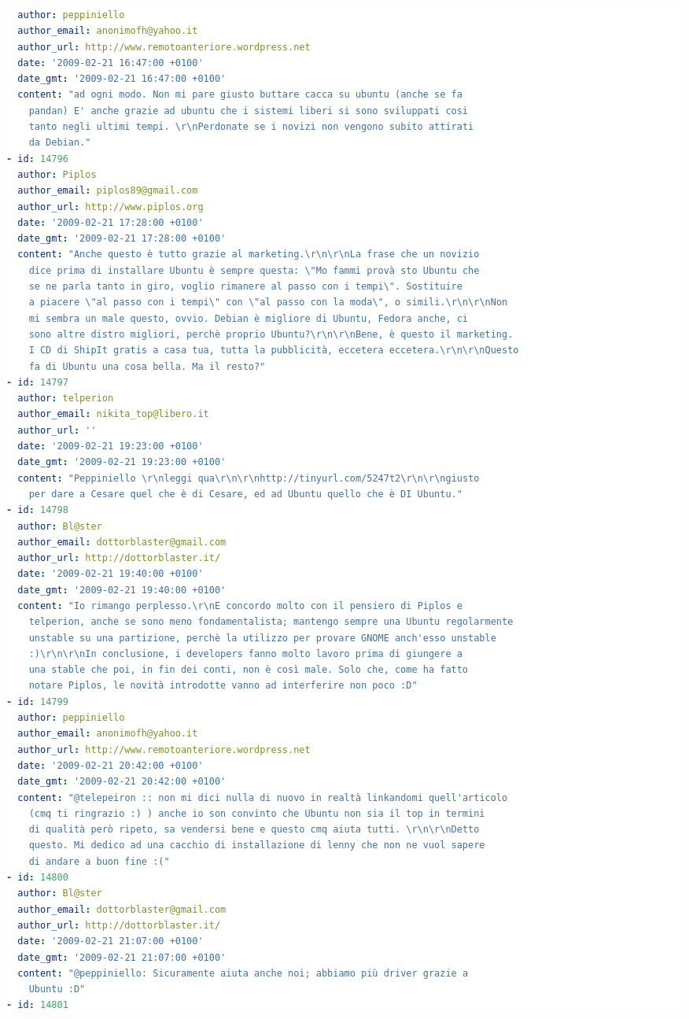 ```yaml
  author: peppiniello
  author_email: anonimofh@yahoo.it
  author_url: http://www.remotoanteriore.wordpress.net
  date: '2009-02-21 16:47:00 +0100'
  date_gmt: '2009-02-21 16:47:00 +0100'
  content: "ad ogni modo. Non mi pare giusto buttare cacca su ubuntu (anche se fa
    pandan) E' anche grazie ad ubuntu che i sistemi liberi si sono sviluppati cosi
    tanto negli ultimi tempi. \r\nPerdonate se i novizi non vengono subito attirati
    da Debian."
- id: 14796
  author: Piplos
  author_email: piplos89@gmail.com
  author_url: http://www.piplos.org
  date: '2009-02-21 17:28:00 +0100'
  date_gmt: '2009-02-21 17:28:00 +0100'
  content: "Anche questo è tutto grazie al marketing.\r\n\r\nLa frase che un novizio
    dice prima di installare Ubuntu è sempre questa: \"Mo fammi provà sto Ubuntu che
    se ne parla tanto in giro, voglio rimanere al passo con i tempi\". Sostituire
    a piacere \"al passo con i tempi\" con \"al passo con la moda\", o simili.\r\n\r\nNon
    mi sembra un male questo, ovvio. Debian è migliore di Ubuntu, Fedora anche, ci
    sono altre distro migliori, perchè proprio Ubuntu?\r\n\r\nBene, è questo il marketing.
    I CD di ShipIt gratis a casa tua, tutta la pubblicità, eccetera eccetera.\r\n\r\nQuesto
    fa di Ubuntu una cosa bella. Ma il resto?"
- id: 14797
  author: telperion
  author_email: nikita_top@libero.it
  author_url: ''
  date: '2009-02-21 19:23:00 +0100'
  date_gmt: '2009-02-21 19:23:00 +0100'
  content: "Peppiniello \r\nleggi qua\r\n\r\nhttp://tinyurl.com/5247t2\r\n\r\ngiusto
    per dare a Cesare quel che è di Cesare, ed ad Ubuntu quello che è DI Ubuntu."
- id: 14798
  author: Bl@ster
  author_email: dottorblaster@gmail.com
  author_url: http://dottorblaster.it/
  date: '2009-02-21 19:40:00 +0100'
  date_gmt: '2009-02-21 19:40:00 +0100'
  content: "Io rimango perplesso.\r\nE concordo molto con il pensiero di Piplos e
    telperion, anche se sono meno fondamentalista; mantengo sempre una Ubuntu regolarmente
    unstable su una partizione, perchè la utilizzo per provare GNOME anch'esso unstable
    :)\r\n\r\nIn conclusione, i developers fanno molto lavoro prima di giungere a
    una stable che poi, in fin dei conti, non è così male. Solo che, come ha fatto
    notare Piplos, le novità introdotte vanno ad interferire non poco :D"
- id: 14799
  author: peppiniello
  author_email: anonimofh@yahoo.it
  author_url: http://www.remotoanteriore.wordpress.net
  date: '2009-02-21 20:42:00 +0100'
  date_gmt: '2009-02-21 20:42:00 +0100'
  content: "@telepeiron :: non mi dici nulla di nuovo in realtà linkandomi quell'articolo
    (cmq ti ringrazio :) ) anche io son convinto che Ubuntu non sia il top in termini
    di qualità però ripeto, sa vendersi bene e questo cmq aiuta tutti. \r\n\r\nDetto
    questo. Mi dedico ad una cacchio di installazione di lenny che non ne vuol sapere
    di andare a buon fine :("
- id: 14800
  author: Bl@ster
  author_email: dottorblaster@gmail.com
  author_url: http://dottorblaster.it/
  date: '2009-02-21 21:07:00 +0100'
  date_gmt: '2009-02-21 21:07:00 +0100'
  content: "@peppiniello: Sicuramente aiuta anche noi; abbiamo più driver grazie a
    Ubuntu :D"
- id: 14801
```